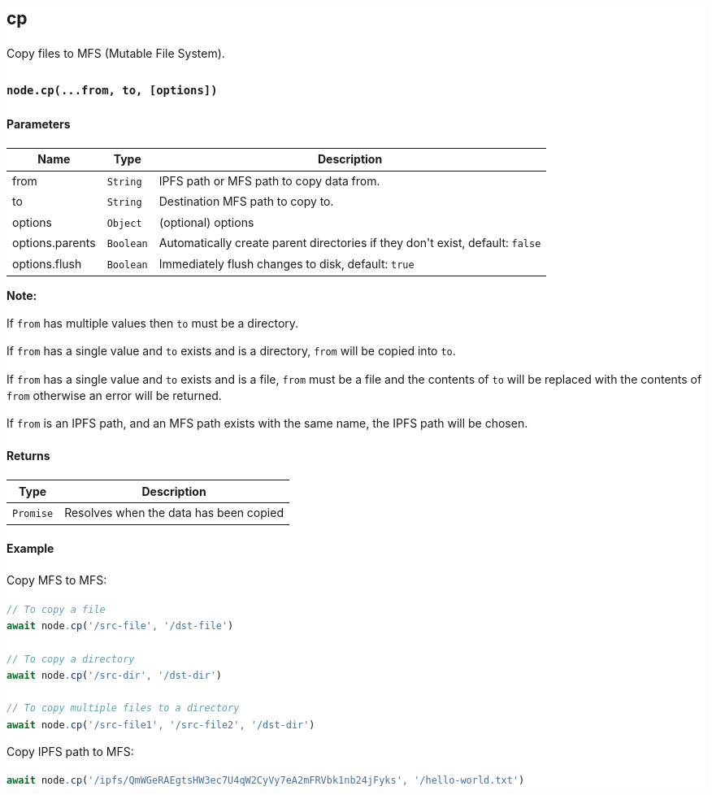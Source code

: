 ## cp

Copy files to MFS (Mutable File System).

### `node.cp(...from, to, [options])`

#### Parameters

| Name | Type | Description |
|------|------|-------------|
| from | `String` | IPFS path or MFS path to copy data from. |
| to | `String` | Destination MFS path to copy to. |
| options | `Object` | (optional) options |
| options.parents | `Boolean` | Automatically create parent directories if they don't exist, default: `false` |
| options.flush | `Boolean` | Immediately flush changes to disk, default: `true` |

**Note:**

If `from` has multiple values then `to` must be a directory.

If `from` has a single value and `to` exists and is a directory, `from` will be copied into `to`.

If `from` has a single value and `to` exists and is a file, `from` must be a file and the contents of `to` will be replaced with the contents of `from` otherwise an error will be returned.

If `from` is an IPFS path, and an MFS path exists with the same name, the IPFS path will be chosen.

#### Returns

| Type | Description |
|------|-------------|
| `Promise` | Resolves when the data has been copied |

#### Example

Copy MFS to MFS:

```js
// To copy a file
await node.cp('/src-file', '/dst-file')

// To copy a directory
await node.cp('/src-dir', '/dst-dir')

// To copy multiple files to a directory
await node.cp('/src-file1', '/src-file2', '/dst-dir')
```

Copy IPFS path to MFS:

```js
await node.cp('/ipfs/QmWGeRAEgtsHW3ec7U4qW2CyVy7eA2mFRVbk1nb24jFyks', '/hello-world.txt')
```
